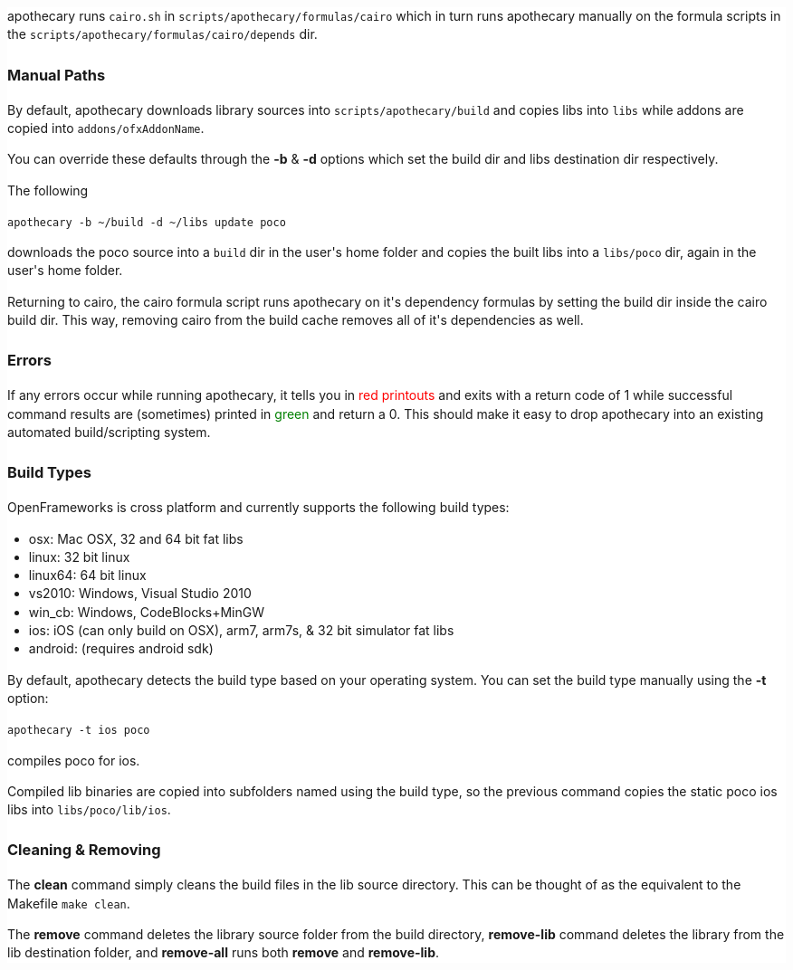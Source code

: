 apothecary runs `cairo.sh` in `scripts/apothecary/formulas/cairo` which in turn runs apothecary manually on the formula scripts in the `scripts/apothecary/formulas/cairo/depends` dir.

### Manual Paths

By default, apothecary downloads library sources into `scripts/apothecary/build` and copies libs into `libs` while addons are copied into `addons/ofxAddonName`.

You can override these defaults through the **-b** & **-d** options which set the build dir and libs destination dir respectively.

The following

	apothecary -b ~/build -d ~/libs update poco

downloads the poco source into a `build` dir in the user's home folder and copies the built libs into a `libs/poco` dir, again in the user's home folder.

Returning to cairo, the cairo formula script runs apothecary on it's dependency formulas by setting the build dir inside the cairo build dir. This way, removing cairo from the build cache removes all of it's dependencies as well.

### Errors

If any errors occur while running apothecary, it tells you in <span style="color: #F00">red printouts</span> and exits with a return code of 1 while successful command results are (sometimes) printed in <span style="color: #008000">green</span> and return a 0. This should make it easy to drop apothecary into an existing automated build/scripting system.

### Build Types

OpenFrameworks is cross platform and currently supports the following build types:

* osx: Mac OSX, 32 and 64 bit fat libs
* linux: 32 bit linux
* linux64: 64 bit linux
* vs2010: Windows, Visual Studio 2010
* win_cb: Windows, CodeBlocks+MinGW
* ios: iOS (can only build on OSX), arm7, arm7s, & 32 bit simulator fat libs
* android: (requires android sdk)

By default, apothecary detects the build type based on your operating system. You can set the build type manually using the **-t** option:

	apothecary -t ios poco

compiles poco for ios.

Compiled lib binaries are copied into subfolders named using the build type, so the previous command copies the static poco ios libs into `libs/poco/lib/ios`.

### Cleaning & Removing

The **clean** command simply cleans the build files in the lib source directory. This can be thought of as the equivalent to the Makefile `make clean`.

The **remove** command deletes the library source folder from the build directory, **remove-lib** command deletes the library from the lib destination folder, and **remove-all** runs both **remove** and **remove-lib**.
